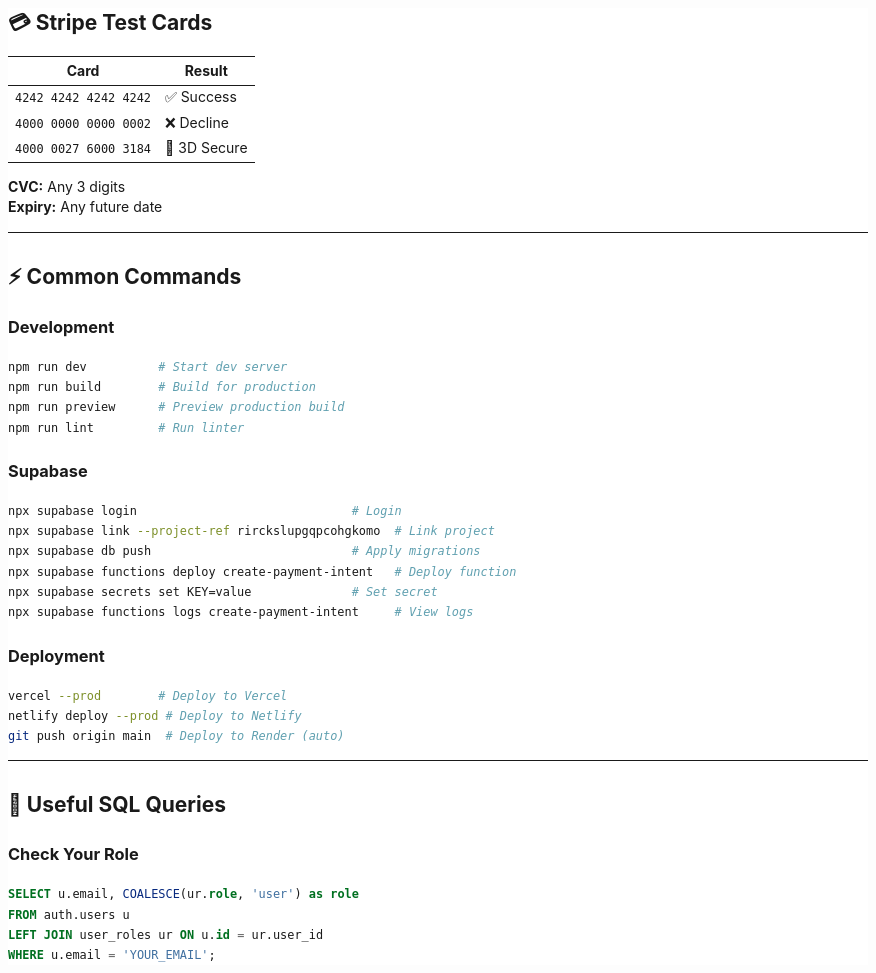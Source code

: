 
## 💳 Stripe Test Cards

| Card | Result |
|------|--------|
| `4242 4242 4242 4242` | ✅ Success |
| `4000 0000 0000 0002` | ❌ Decline |
| `4000 0027 6000 3184` | 🔐 3D Secure |

**CVC:** Any 3 digits  
**Expiry:** Any future date

---

## ⚡ Common Commands

### Development
```bash
npm run dev          # Start dev server
npm run build        # Build for production
npm run preview      # Preview production build
npm run lint         # Run linter
```

### Supabase
```bash
npx supabase login                              # Login
npx supabase link --project-ref rirckslupgqpcohgkomo  # Link project
npx supabase db push                            # Apply migrations
npx supabase functions deploy create-payment-intent   # Deploy function
npx supabase secrets set KEY=value              # Set secret
npx supabase functions logs create-payment-intent     # View logs
```

### Deployment
```bash
vercel --prod        # Deploy to Vercel
netlify deploy --prod # Deploy to Netlify
git push origin main  # Deploy to Render (auto)
```

---

## 🔧 Useful SQL Queries

### Check Your Role
```sql
SELECT u.email, COALESCE(ur.role, 'user') as role
FROM auth.users u
LEFT JOIN user_roles ur ON u.id = ur.user_id
WHERE u.email = 'YOUR_EMAIL';
```
